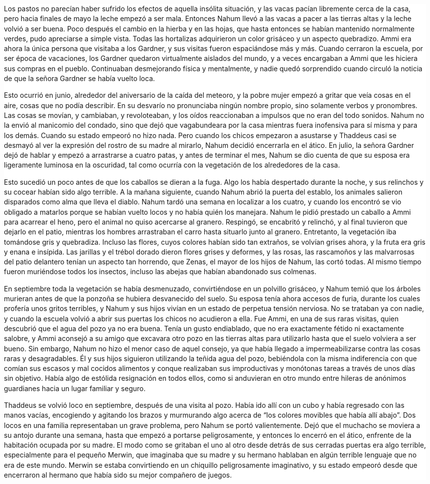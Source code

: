 Los pastos no parecían haber sufrido los efectos de aquella insólita situación, y las vacas pacían libremente cerca de la casa, pero hacia finales de mayo la leche empezó a ser mala. Entonces Nahum llevó a las vacas a pacer a las tierras altas y la leche volvió a ser buena. Poco después el cambio en la hierba y en las hojas, que hasta entonces se habían mantenido normalmente verdes, pudo apreciarse a simple vista. Todas las hortalizas adquirieron un color grisáceo y un aspecto quebradizo. Ammi era ahora la única persona que visitaba a los Gardner, y sus visitas fueron espaciándose más y más. Cuando cerraron la escuela, por ser época de vacaciones, los Gardner quedaron virtualmente aislados del mundo, y a veces encargaban a Ammi que les hiciera sus compras en el pueblo. Continuaban desmejorando física y mentalmente, y nadie quedó sorprendido cuando circuló la noticia de que la señora Gardner se había vuelto loca.

Esto ocurrió en junio, alrededor del aniversario de la caída del meteoro, y la pobre mujer empezó a gritar que veía cosas en el aire, cosas que no podía describir. En su desvarío no pronunciaba ningún nombre propio, sino solamente verbos y pronombres. Las cosas se movían, y cambiaban, y revoloteaban, y los oídos reaccionaban a impulsos que no eran del todo sonidos. Nahum no la envió al manicomio del condado, sino que dejó que vagabundeara por la casa mientras fuera inofensiva para sí misma y para los demás. Cuando su estado empeoró no hizo nada. Pero cuando los chicos empezaron a asustarse y Thaddeus casi se desmayó al ver la expresión del rostro de su madre al mirarlo, Nahum decidió encerrarla en el ático. En julio, la señora Gardner dejó de hablar y empezó a arrastrarse a cuatro patas, y antes de terminar el mes, Nahum se dio cuenta de que su esposa era ligeramente luminosa en la oscuridad, tal como ocurría con la vegetación de los alrededores de la casa.

Esto sucedió un poco antes de que los caballos se dieran a la fuga. Algo los había despertado durante la noche, y sus relinchos y su cocear habían sido algo terrible. A la mañana siguiente, cuando Nahum abrió la puerta del establo, los animales salieron disparados como alma que lleva el diablo. Nahum tardó una semana en localizar a los cuatro, y cuando los encontró se vio obligado a matarlos porque se habían vuelto locos y no había quién los manejara. Nahum le pidió prestado un caballo a Ammi para acarrear el heno, pero el animal no quiso acercarse al granero. Respingó, se encabritó y relinchó, y al final tuvieron que dejarlo en el patio, mientras los hombres arrastraban el carro hasta situarlo junto al granero. Entretanto, la vegetación iba tomándose gris y quebradiza. Incluso las flores, cuyos colores habían sido tan extraños, se volvían grises ahora, y la fruta era gris y enana e insípida. Las jarillas y el trébol dorado dieron flores grises y deformes, y las rosas, las rascamoños y las malvarrosas del patio delantero tenían un aspecto tan horrendo, que Zenas, el mayor de los hijos de Nahum, las cortó todas. Al mismo tiempo fueron muriéndose todos los insectos, incluso las abejas que habían abandonado sus colmenas.

En septiembre toda la vegetación se había desmenuzado, convirtiéndose en un polvillo grisáceo, y Nahum temió que los árboles murieran antes de que la ponzoña se hubiera desvanecido del suelo. Su esposa tenía ahora accesos de furia, durante los cuales profería unos gritos terribles, y Nahum y sus hijos vivían en un estado de perpetua tensión nerviosa. No se trataban ya con nadie, y cuando la escuela volvió a abrir sus puertas los chicos no acudieron a ella. Fue Ammi, en una de sus raras visitas, quien descubrió que el agua del pozo ya no era buena. Tenía un gusto endiablado, que no era exactamente fétido ni exactamente salobre, y Ammi aconsejó a su amigo que excavara otro pozo en las tierras altas para utilizarlo hasta que el suelo volviera a ser bueno. Sin embargo, Nahum no hizo el menor caso de aquel consejo, ya que había llegado a impermeabilizarse contra las cosas raras y desagradables. Él y sus hijos siguieron utilizando la teñida agua del pozo, bebiéndola con la misma indiferencia con que comían sus escasos y mal cocidos alimentos y conque realizaban sus improductivas y monótonas tareas a través de unos días sin objetivo. Había algo de estólida resignación en todos ellos, como si anduvieran en otro mundo entre hileras de anónimos guardianes hacia un lugar familiar y seguro.

Thaddeus se volvió loco en septiembre, después de una visita al pozo. Había ido allí con un cubo y había regresado con las manos vacías, encogiendo y agitando los brazos y murmurando algo acerca de “los colores movibles que había allí abajo”. Dos locos en una familia representaban un grave problema, pero Nahum se portó valientemente. Dejó que el muchacho se moviera a su antojo durante una semana, hasta que empezó a portarse peligrosamente, y entonces lo encerró en el ático, enfrente de la habitación ocupada por su madre. El modo como se gritaban el uno al otro desde detrás de sus cerradas puertas era algo terrible, especialmente para el pequeño Merwin, que imaginaba que su madre y su hermano hablaban en algún terrible lenguaje que no era de este mundo. Merwin se estaba convirtiendo en un chiquillo peligrosamente imaginativo, y su estado empeoró desde que encerraron al hermano que había sido su mejor compañero de juegos.

